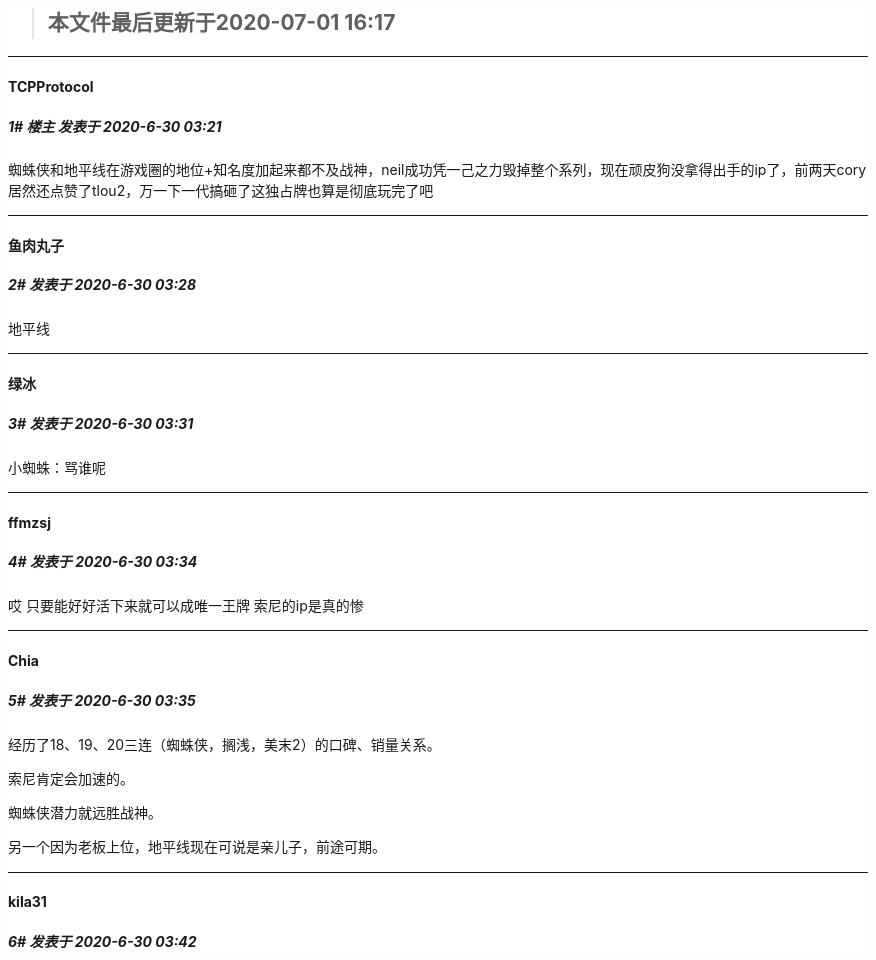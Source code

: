 > ## **本文件最后更新于2020-07-01 16:17** 


-----

####  TCPProtocol  
##### 1#       楼主       发表于 2020-6-30 03:21


蜘蛛侠和地平线在游戏圈的地位+知名度加起来都不及战神，neil成功凭一己之力毁掉整个系列，现在顽皮狗没拿得出手的ip了，前两天cory居然还点赞了tlou2，万一下一代搞砸了这独占牌也算是彻底玩完了吧


-----

####  鱼肉丸子  
##### 2#       发表于 2020-6-30 03:28


地平线


-----

####  绿冰  
##### 3#       发表于 2020-6-30 03:31


小蜘蛛：骂谁呢


-----

####  ffmzsj  
##### 4#       发表于 2020-6-30 03:34


哎 只要能好好活下来就可以成唯一王牌 索尼的ip是真的惨


-----

####  Chia  
##### 5#       发表于 2020-6-30 03:35


经历了18、19、20三连（蜘蛛侠，搁浅，美末2）的口碑、销量关系。

索尼肯定会加速的。


蜘蛛侠潜力就远胜战神。

另一个因为老板上位，地平线现在可说是亲儿子，前途可期。


-----

####  kila31  
##### 6#       发表于 2020-6-30 03:42
